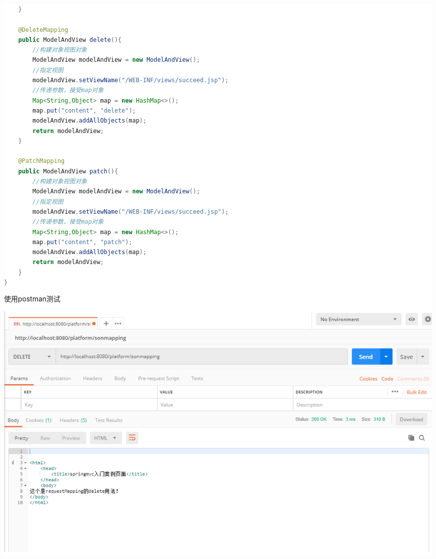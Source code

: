 ```java
    }

    @DeleteMapping
    public ModelAndView delete(){
        //构建对象视图对象
        ModelAndView modelAndView = new ModelAndView();
        //指定视图
        modelAndView.setViewName("/WEB-INF/views/succeed.jsp");
        //传递参数，接受map对象
        Map<String,Object> map = new HashMap<>();
        map.put("content", "delete");
        modelAndView.addAllObjects(map);
        return modelAndView;
    }

    @PatchMapping
    public ModelAndView patch(){
        //构建对象视图对象
        ModelAndView modelAndView = new ModelAndView();
        //指定视图
        modelAndView.setViewName("/WEB-INF/views/succeed.jsp");
        //传递参数，接受map对象
        Map<String,Object> map = new HashMap<>();
        map.put("content", "patch");
        modelAndView.addAllObjects(map);
        return modelAndView;
    }
}


```

使用postman测试

![1579619824715](image\1579619824715.png)

